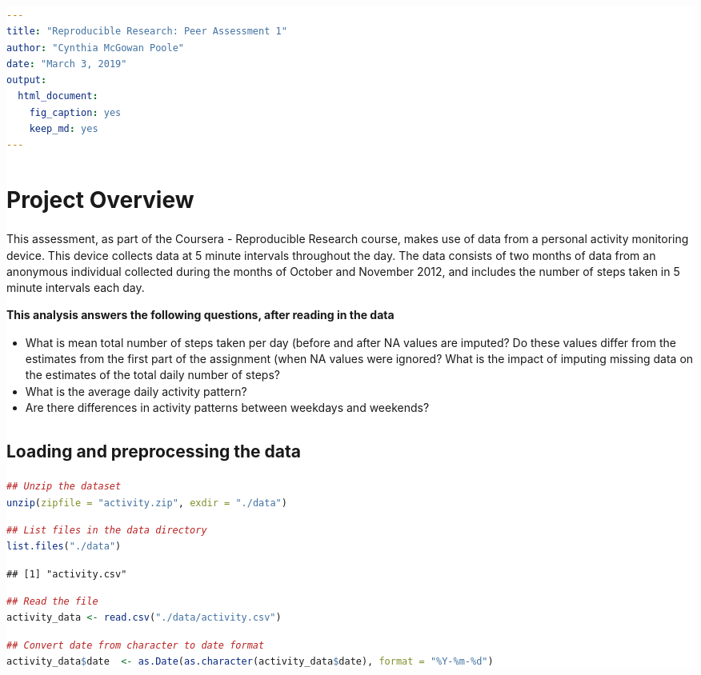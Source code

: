 ```yaml
---
title: "Reproducible Research: Peer Assessment 1"
author: "Cynthia McGowan Poole"
date: "March 3, 2019"
output: 
  html_document: 
    fig_caption: yes
    keep_md: yes
---
```





# Project Overview

This assessment, as part of the Coursera - Reproducible Research course,  makes use of data from a personal activity monitoring device. This device collects data at 5 minute intervals throughout the day. The data consists of two months of data from an anonymous individual collected during the months of October and November 2012, and includes the number of steps taken in 5 minute intervals each day. 

**This analysis answers the following questions, after reading in the data** 

* What is mean total number of steps taken per day (before and after NA values are imputed? Do these values differ from the estimates from the first part of the assignment (when NA values were ignored? What is the impact of imputing missing data on the estimates of the total daily number of steps?  
* What is the average daily activity pattern? 
* Are there differences in activity patterns between weekdays and weekends? 


## Loading and preprocessing the data


```r
## Unzip the dataset
unzip(zipfile = "activity.zip", exdir = "./data")
```


```r
## List files in the data directory
list.files("./data")
```

```
## [1] "activity.csv"
```


```r
## Read the file
activity_data <- read.csv("./data/activity.csv")
```


```r
## Convert date from character to date format
activity_data$date  <- as.Date(as.character(activity_data$date), format = "%Y-%m-%d")
```
